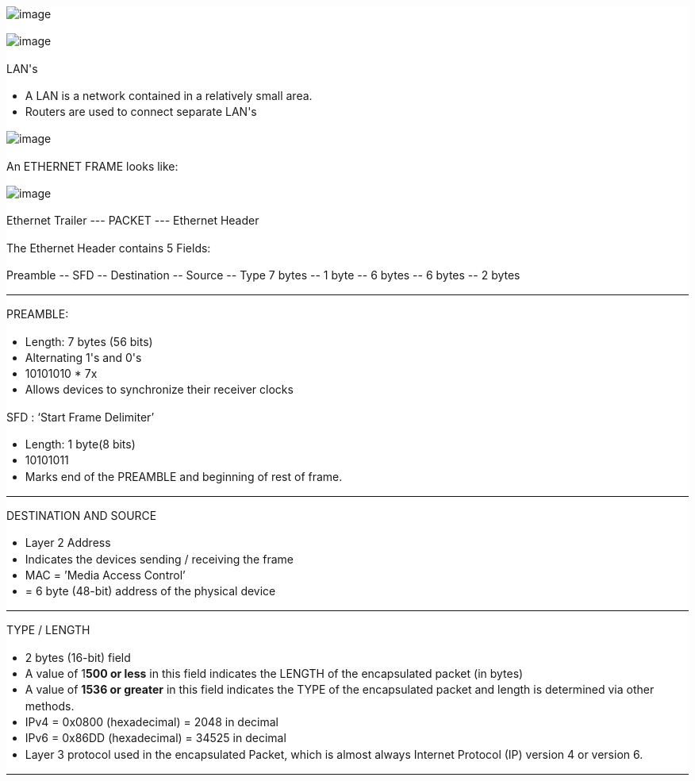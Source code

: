 ![image](https://github.com/psaumur/CCNA/assets/106411237/a40e81d9-c008-4fb4-8580-2eaf63003e63)

![image](https://github.com/psaumur/CCNA/assets/106411237/2db46525-98b8-4211-aeb3-efc34bd84222)


LAN's

- A LAN is a network contained in a relatively small area.
- Routers are used to connect separate LAN's

![image](https://github.com/psaumur/CCNA/assets/106411237/2a4de9d4-3408-49b9-9492-42b7eb56fe27)


An ETHERNET FRAME looks like:

![image](https://github.com/psaumur/CCNA/assets/106411237/ad579917-f9a0-4cd8-be25-351ecbfc87af)


Ethernet Trailer --- PACKET --- Ethernet Header

The Ethernet Header contains 5 Fields:

Preamble -- SFD -- Destination -- Source -- Type
7 bytes  -- 1 byte -- 6 bytes -- 6 bytes -- 2 bytes

---

PREAMBLE:

- Length: 7 bytes (56 bits)
- Alternating 1's and 0's
- 10101010 * 7x
- Allows devices to synchronize their receiver clocks

SFD : ‘Start Frame Delimiter’

- Length: 1 byte(8 bits)
- 10101011
- Marks end of the PREAMBLE and beginning of rest of frame.

---

DESTINATION AND SOURCE

- Layer 2 Address
- Indicates the devices sending / receiving the frame
- MAC = ’Media Access Control’
- = 6 byte (48-bit) address of the physical device

---

TYPE / LENGTH

- 2 bytes (16-bit) field
- A value of 1**500 or less** in this field indicates the LENGTH of the encapsulated packet (in bytes)
- A value of **1536 or greater** in this field indicates the TYPE of the encapsulated packet and length is determined via other methods.
- IPv4 = 0x0800 (hexadecimal) = 2048 in decimal
- IPv6 = 0x86DD (hexadecimal) = 34525 in decimal
- Layer 3 protocol used in the encapsulated Packet, which is almost always Internet Protocol (IP) version 4 or version 6.

---